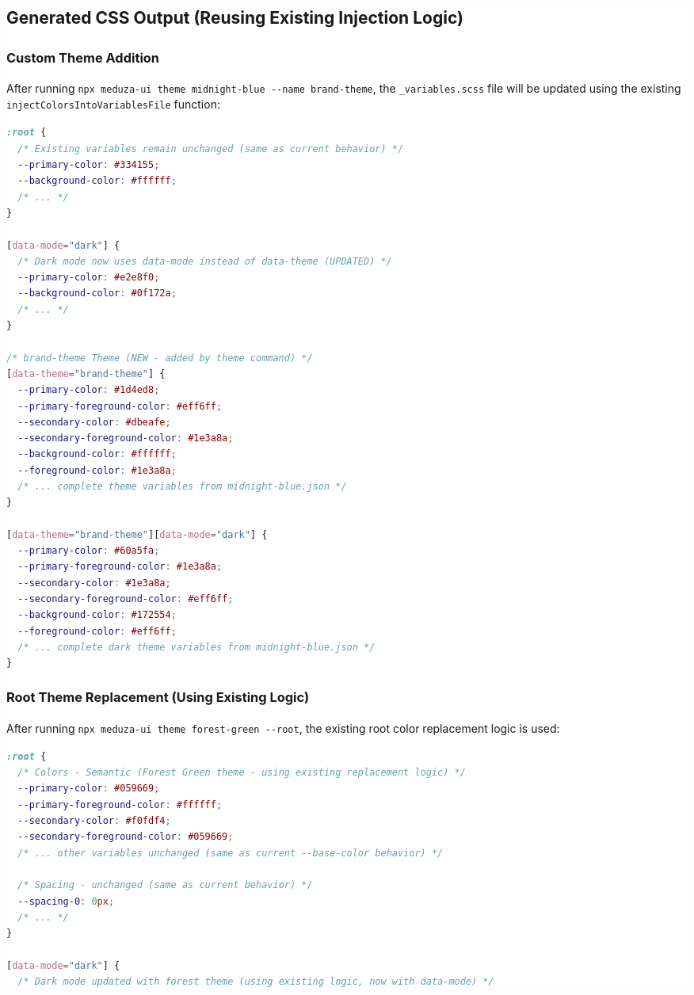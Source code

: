 ## Generated CSS Output (Reusing Existing Injection Logic)

### Custom Theme Addition
After running `npx meduza-ui theme midnight-blue --name brand-theme`, the `_variables.scss` file will be updated using the existing `injectColorsIntoVariablesFile` function:

```scss
:root {
  /* Existing variables remain unchanged (same as current behavior) */
  --primary-color: #334155;
  --background-color: #ffffff;
  /* ... */
}

[data-mode="dark"] {
  /* Dark mode now uses data-mode instead of data-theme (UPDATED) */
  --primary-color: #e2e8f0;
  --background-color: #0f172a;
  /* ... */
}

/* brand-theme Theme (NEW - added by theme command) */
[data-theme="brand-theme"] {
  --primary-color: #1d4ed8;
  --primary-foreground-color: #eff6ff;
  --secondary-color: #dbeafe;
  --secondary-foreground-color: #1e3a8a;
  --background-color: #ffffff;
  --foreground-color: #1e3a8a;
  /* ... complete theme variables from midnight-blue.json */
}

[data-theme="brand-theme"][data-mode="dark"] {
  --primary-color: #60a5fa;
  --primary-foreground-color: #1e3a8a;
  --secondary-color: #1e3a8a;
  --secondary-foreground-color: #eff6ff;
  --background-color: #172554;
  --foreground-color: #eff6ff;
  /* ... complete dark theme variables from midnight-blue.json */
}
```

### Root Theme Replacement (Using Existing Logic)
After running `npx meduza-ui theme forest-green --root`, the existing root color replacement logic is used:

```scss
:root {
  /* Colors - Semantic (Forest Green theme - using existing replacement logic) */
  --primary-color: #059669;
  --primary-foreground-color: #ffffff;
  --secondary-color: #f0fdf4;
  --secondary-foreground-color: #059669;
  /* ... other variables unchanged (same as current --base-color behavior) */
  
  /* Spacing - unchanged (same as current behavior) */
  --spacing-0: 0px;
  /* ... */
}

[data-mode="dark"] {
  /* Dark mode updated with forest theme (using existing logic, now with data-mode) */
```